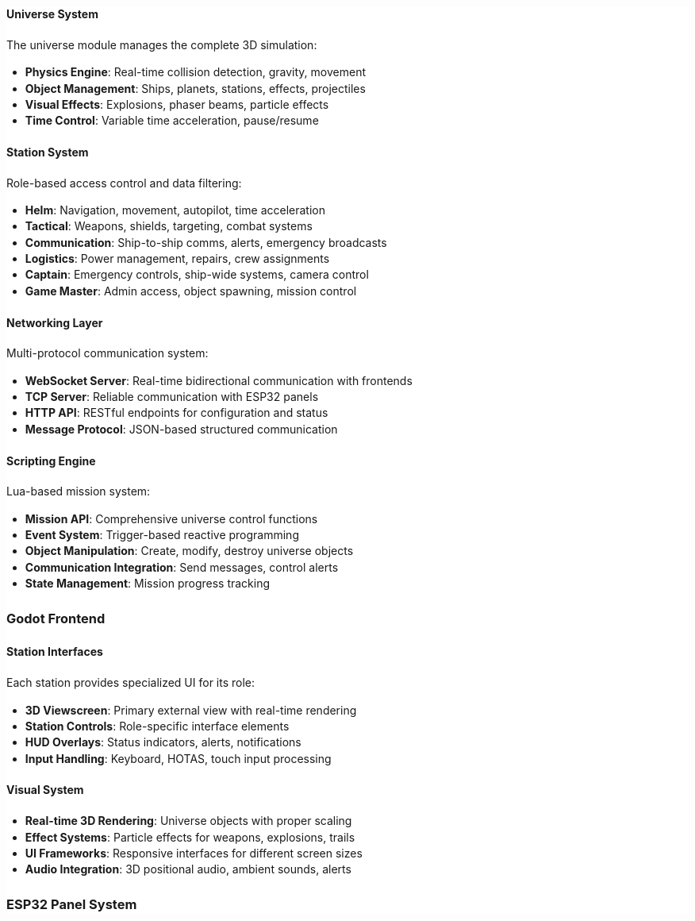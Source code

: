#### Universe System
The universe module manages the complete 3D simulation:

- **Physics Engine**: Real-time collision detection, gravity, movement
- **Object Management**: Ships, planets, stations, effects, projectiles
- **Visual Effects**: Explosions, phaser beams, particle effects
- **Time Control**: Variable time acceleration, pause/resume

#### Station System
Role-based access control and data filtering:

- **Helm**: Navigation, movement, autopilot, time acceleration
- **Tactical**: Weapons, shields, targeting, combat systems  
- **Communication**: Ship-to-ship comms, alerts, emergency broadcasts
- **Logistics**: Power management, repairs, crew assignments
- **Captain**: Emergency controls, ship-wide systems, camera control
- **Game Master**: Admin access, object spawning, mission control

#### Networking Layer
Multi-protocol communication system:

- **WebSocket Server**: Real-time bidirectional communication with frontends
- **TCP Server**: Reliable communication with ESP32 panels
- **HTTP API**: RESTful endpoints for configuration and status
- **Message Protocol**: JSON-based structured communication

#### Scripting Engine
Lua-based mission system:

- **Mission API**: Comprehensive universe control functions
- **Event System**: Trigger-based reactive programming
- **Object Manipulation**: Create, modify, destroy universe objects
- **Communication Integration**: Send messages, control alerts
- **State Management**: Mission progress tracking

### Godot Frontend

#### Station Interfaces
Each station provides specialized UI for its role:

- **3D Viewscreen**: Primary external view with real-time rendering
- **Station Controls**: Role-specific interface elements
- **HUD Overlays**: Status indicators, alerts, notifications
- **Input Handling**: Keyboard, HOTAS, touch input processing

#### Visual System
- **Real-time 3D Rendering**: Universe objects with proper scaling
- **Effect Systems**: Particle effects for weapons, explosions, trails
- **UI Frameworks**: Responsive interfaces for different screen sizes
- **Audio Integration**: 3D positional audio, ambient sounds, alerts

### ESP32 Panel System

